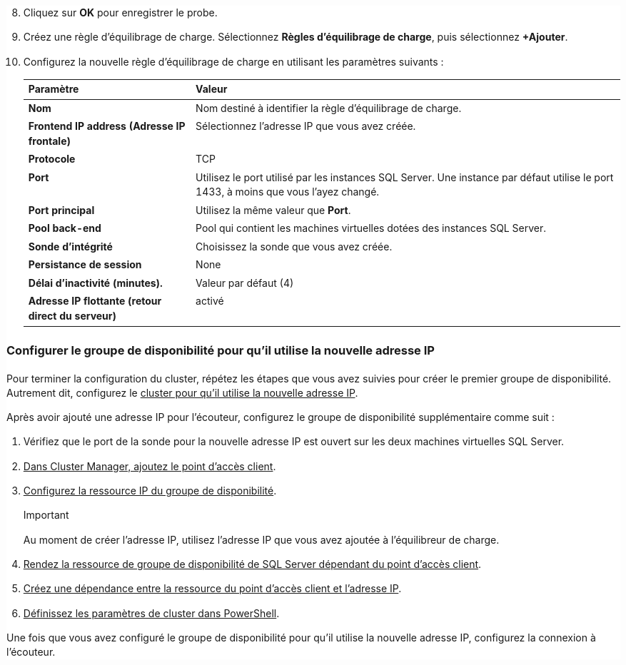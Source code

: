 8. Cliquez sur **OK** pour enregistrer le probe. 

9. Créez une règle d’équilibrage de charge. Sélectionnez **Règles d’équilibrage de charge**, puis sélectionnez **+Ajouter**.

10. Configurez la nouvelle règle d’équilibrage de charge en utilisant les paramètres suivants :

    |Paramètre |Valeur
    |:-----|:----
    |**Nom** |Nom destiné à identifier la règle d’équilibrage de charge. 
    |**Frontend IP address (Adresse IP frontale)** |Sélectionnez l’adresse IP que vous avez créée. 
    |**Protocole** |TCP
    |**Port** |Utilisez le port utilisé par les instances SQL Server. Une instance par défaut utilise le port 1433, à moins que vous l’ayez changé. 
    |**Port principal** |Utilisez la même valeur que **Port**.
    |**Pool back-end** |Pool qui contient les machines virtuelles dotées des instances SQL Server. 
    |**Sonde d’intégrité** |Choisissez la sonde que vous avez créée.
    |**Persistance de session** |None
    |**Délai d’inactivité (minutes).** |Valeur par défaut (4)
    |**Adresse IP flottante (retour direct du serveur)** | activé

### <a name="configure-the-availability-group-to-use-the-new-ip-address"></a>Configurer le groupe de disponibilité pour qu’il utilise la nouvelle adresse IP

Pour terminer la configuration du cluster, répétez les étapes que vous avez suivies pour créer le premier groupe de disponibilité. Autrement dit, configurez le [cluster pour qu’il utilise la nouvelle adresse IP](#configure-the-cluster-to-use-the-load-balancer-ip-address). 

Après avoir ajouté une adresse IP pour l’écouteur, configurez le groupe de disponibilité supplémentaire comme suit : 

1. Vérifiez que le port de la sonde pour la nouvelle adresse IP est ouvert sur les deux machines virtuelles SQL Server. 

2. [Dans Cluster Manager, ajoutez le point d’accès client](#addcap).

3. [Configurez la ressource IP du groupe de disponibilité](#congroup).

   >[!IMPORTANT]
   >Au moment de créer l’adresse IP, utilisez l’adresse IP que vous avez ajoutée à l’équilibreur de charge.  

4. [Rendez la ressource de groupe de disponibilité de SQL Server dépendant du point d’accès client](#dependencyGroup).

5. [Créez une dépendance entre la ressource du point d’accès client et l’adresse IP](#listname).
 
6. [Définissez les paramètres de cluster dans PowerShell](#setparam).

Une fois que vous avez configuré le groupe de disponibilité pour qu’il utilise la nouvelle adresse IP, configurez la connexion à l’écouteur. 
